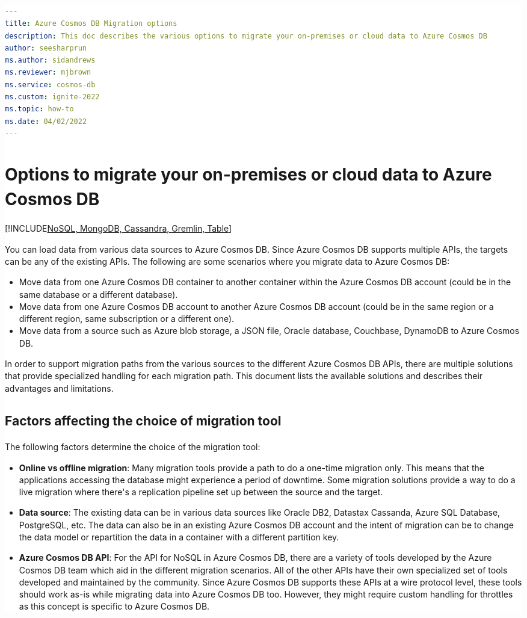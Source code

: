 ```yaml
---
title: Azure Cosmos DB Migration options
description: This doc describes the various options to migrate your on-premises or cloud data to Azure Cosmos DB
author: seesharprun
ms.author: sidandrews
ms.reviewer: mjbrown
ms.service: cosmos-db
ms.custom: ignite-2022
ms.topic: how-to
ms.date: 04/02/2022
---
```

# Options to migrate your on-premises or cloud data to Azure Cosmos DB
[!INCLUDE[NoSQL, MongoDB, Cassandra, Gremlin, Table](includes/appliesto-nosql-mongodb-cassandra-gremlin-table.md)]

You can load data from various data sources to Azure Cosmos DB. Since Azure Cosmos DB supports multiple APIs, the targets can be any of the existing APIs. The following are some scenarios where you migrate data to Azure Cosmos DB:

* Move data from one Azure Cosmos DB container to another container within the Azure Cosmos DB account (could be in the same database or a different database). 
* Move data from one Azure Cosmos DB account to another Azure Cosmos DB account (could be in the same region or a different region, same subscription or a different one).
* Move data from a source such as Azure blob storage, a JSON file, Oracle database, Couchbase, DynamoDB to Azure Cosmos DB.

In order to support migration paths from the various sources to the different Azure Cosmos DB APIs, there are multiple solutions that provide specialized handling for each migration path. This document lists the available solutions and describes their advantages and limitations.

## Factors affecting the choice of migration tool

The following factors determine the choice of the migration tool:

* **Online vs offline migration**: Many migration tools provide a path to do a one-time migration only. This means that the applications accessing the database might experience a period of downtime. Some migration solutions provide a way to do a live migration where there's a replication pipeline set up between the source and the target.

* **Data source**: The existing data can be in various data sources like Oracle DB2, Datastax Cassanda, Azure SQL Database, PostgreSQL, etc. The data can also be in an existing Azure Cosmos DB account and the intent of migration can be to change the data model or repartition the data in a container with a different partition key.

* **Azure Cosmos DB API**: For the API for NoSQL in Azure Cosmos DB, there are a variety of tools developed by the Azure Cosmos DB team which aid in the different migration scenarios. All of the other APIs have their own specialized set of tools developed and maintained by the community. Since Azure Cosmos DB supports these APIs at a wire protocol level, these tools should work as-is while migrating data into Azure Cosmos DB too. However, they might require custom handling for throttles as this concept is specific to Azure Cosmos DB.

